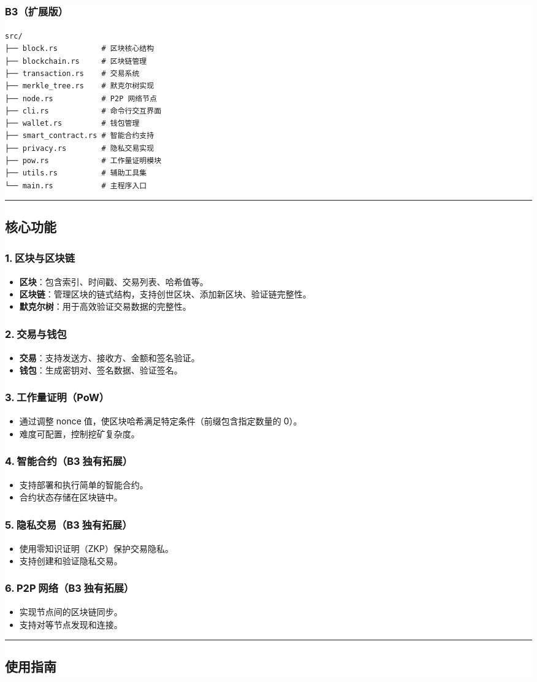### B3（扩展版）
```
src/
├── block.rs          # 区块核心结构
├── blockchain.rs     # 区块链管理
├── transaction.rs    # 交易系统
├── merkle_tree.rs    # 默克尔树实现
├── node.rs           # P2P 网络节点
├── cli.rs            # 命令行交互界面
├── wallet.rs         # 钱包管理
├── smart_contract.rs # 智能合约支持
├── privacy.rs        # 隐私交易实现
├── pow.rs            # 工作量证明模块
├── utils.rs          # 辅助工具集
└── main.rs           # 主程序入口
```

---

## 核心功能

### 1. 区块与区块链
- **区块**：包含索引、时间戳、交易列表、哈希值等。
- **区块链**：管理区块的链式结构，支持创世区块、添加新区块、验证链完整性。
- **默克尔树**：用于高效验证交易数据的完整性。

### 2. 交易与钱包
- **交易**：支持发送方、接收方、金额和签名验证。
- **钱包**：生成密钥对、签名数据、验证签名。

### 3. 工作量证明（PoW）
- 通过调整 nonce 值，使区块哈希满足特定条件（前缀包含指定数量的 0）。
- 难度可配置，控制挖矿复杂度。

### 4. 智能合约（B3 独有拓展）
- 支持部署和执行简单的智能合约。
- 合约状态存储在区块链中。

### 5. 隐私交易（B3 独有拓展）
- 使用零知识证明（ZKP）保护交易隐私。
- 支持创建和验证隐私交易。

### 6. P2P 网络（B3 独有拓展）
- 实现节点间的区块链同步。
- 支持对等节点发现和连接。

---

## 使用指南
